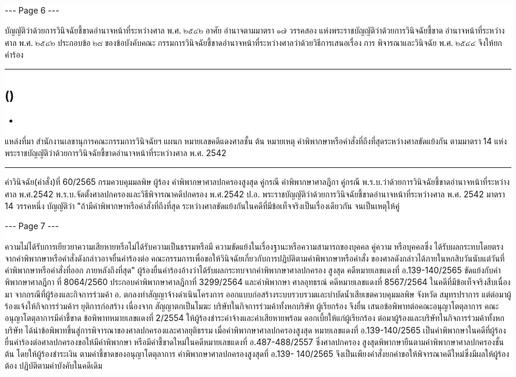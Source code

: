 
--- Page 6 ---

บัญญัติว่าด้วยการวินิจฉัยชี้ขาดอำนาจหน้าที่ระหว่างศาล พ.ศ. ๒๕๔๒ อาศัย
อำนาจตามมาตรา ๑๗ วรรคสอง แห่งพระราชบัญญัติว่าด้วยการวินิจฉัยชี้ขาด
อำนาจหน้าที่ระหว่างศาล พ.ศ. ๒๕๔๒ ประกอบข้อ ๒๘ ของข้อบังคับคณะ
กรรมการวินิจฉัยชี้ขาดอำนาจหน้าที่ระหว่างศาลว่าด้วยวิธีการเสนอเรื่อง การ
พิจารณาและวินิจฉัย พ.ศ. ๒๕๔๔ จึงให้ยกคำร้อง
___________________________
()
-
-
แหล่งที่มา
สำนักงานเลขานุการคณะกรรมการวินิจฉัยฯ
แผนก
หมายเลขคดีแดงศาลชั้น
ต้น
หมายเหตุ
คำพิพากษาหรือคำสั่งที่ถึงที่สุดระหว่างศาลขัดแย้งกัน ตามมาตรา 14 แห่ง
พระราชบัญญัติว่าด้วยการวินิจฉัยชี้ขาดอำนาจหน้าที่ระหว่างศาล พ.ศ. 2542
___________________________
คำวินิจฉัย(คำสั่ง)ที่ 60/2565
กรมควบคุมมลพิษ
ผู้ร้อง
คำพิพากษาศาลปกครองสูงสุด
คู่กรณี
คำพิพากษาศาลฎีกา
คู่กรณี
พ.ร.บ.ว่าด้วยการวินิจฉัยชี้ขาดอำนาจหน้าที่ระหว่างศาล พ.ศ.2542
พ.ร.บ.จัดตั้งศาลปกครองและวิธีพิจารณาคดีปกครอง พ.ศ.2542
ป.อ.
พระราชบัญญัติว่าด้วยการวินิจฉัยชี้ขาดอำนาจหน้าที่ระหว่างศาล พ.ศ.
2542 มาตรา 14 วรรคหนึ่ง บัญญัติว่า "ถ้ามีคำพิพากษาหรือคำสั่งที่ถึงที่สุด
ระหว่างศาลขัดแย้งกันในคดีที่มีข้อเท็จจริงเป็นเรื่องเดียวกัน จนเป็นเหตุให้คู่


--- Page 7 ---

ความไม่ได้รับการเยียวยาความเสียหายหรือไม่ได้รับความเป็นธรรมหรือมี
ความขัดแย้งในเรื่องฐานะหรือความสามารถของบุคคล คู่ความ หรือบุคคลซึ่ง
ได้รับผลกระทบโดยตรงจากคำพิพากษาหรือคำสั่งดังกล่าวอาจยื่นคำร้องต่อ
คณะกรรมการเพื่อขอให้วินิจฉัยเกี่ยวกับการปฏิบัติตามคำพิพากษาหรือคำสั่ง
ของศาลดังกล่าวได้ภายในหกสิบวันนับแต่วันที่คำพิพากษาหรือคำสั่งที่ออก
ภายหลังถึงที่สุด"
ผู้ร้องยื่นคำร้องอ้างว่าได้รับผลกระทบจากคำพิพากษาศาลปกครอง
สูงสุด คดีหมายเลขแดงที่ อ.139-140/2565 ขัดแย้งกับคำพิพากษาศาลฎีกา
ที่ 8064/2560 ประกอบคำพิพากษาศาลฎีกาที่ 3299/2564 และคำพิพากษา
ศาลอุทธรณ์ คดีหมายเลขแดงที่ 8567/2564 ในคดีที่มีข้อเท็จจริงสืบเนื่องมา
จากกรณีที่ผู้ร้องและกิจการร่วมค้า อ. ตกลงทำสัญญาจ้างดำเนินโครงการ
ออกแบบก่อสร้างระบบรวบรวมและบำบัดน้ำเสียเขตควบคุมมลพิษ 
จังหวัด
สมุทรปราการ แต่ต่อมาผู้ร้องแจ้งให้กิจการร่วมค้าฯ ยุติการก่อสร้าง เนื่องจาก
สัญญาตกเป็นโมฆะ บริษัทในกิจการร่วมค้าทั้งหกบริษัท ผู้เรียกร้อง จึงยื่น
เสนอข้อพิพาทต่อคณะอนุญาโตตุลาการ 
คณะอนุญาโตตุลาการมีคำชี้ขาด
ข้อพิพาทหมายเลขแดงที่ 2/2554 ให้ผู้ร้องชำระค่าจ้างและค่าเสียหายพร้อม
ดอกเบี้ยให้แก่ผู้เรียกร้อง ต่อมาผู้ร้องและบริษัทในกิจการร่วมค้าทั้งหกบริษัท
ได้นำข้อพิพาทขึ้นสู่การพิจารณาของศาลปกครองและศาลยุติธรรม
เมื่อคำพิพากษาศาลปกครองสูงสุด หมายเลขแดงที่ อ.139-140/2565
เป็นคำพิพากษาในคดีที่ผู้ร้องยื่นคำร้องต่อศาลปกครองขอให้มีคำพิพากษา
หรือมีคำชี้ขาดใหม่ในคดีหมายเลขแดงที่ อ.487-488/2557 ซึ่งศาลปกครอง
สูงสุดพิพากษายืนตามคำพิพากษาศาลปกครองชั้นต้น โดยให้ผู้ร้องชำระเงิน
ตามคำชี้ขาดของอนุญาโตตุลาการ คำพิพากษาศาลปกครองสูงสุดที่ อ.139-
140/2565 จึงเป็นเพียงคำสั่งยกคำขอให้พิจารณาคดีใหม่ซึ่งมีผลให้ผู้ร้องต้อง
ปฏิบัติตามคำบังคับในคดีเดิม 